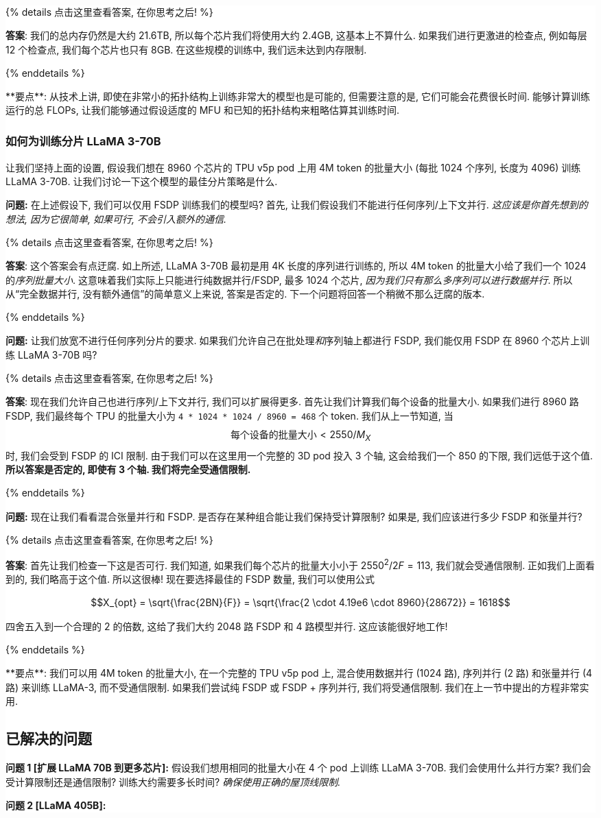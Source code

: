 {% details 点击这里查看答案, 在你思考之后! %}

**答案**: 我们的总内存仍然是大约 21.6TB, 所以每个芯片我们将使用大约 2.4GB, 这基本上不算什么. 如果我们进行更激进的检查点, 例如每层 12 个检查点, 我们每个芯片也只有 8GB. 在这些规模的训练中, 我们远未达到内存限制.

{% enddetails %}

<p markdown=1 class="takeaway">**要点**: 从技术上讲, 即使在非常小的拓扑结构上训练非常大的模型也是可能的, 但需要注意的是, 它们可能会花费很长时间. 能够计算训练运行的总 FLOPs, 让我们能够通过假设适度的 MFU 和已知的拓扑结构来粗略估算其训练时间.</p>

### 如何为训练分片 LLaMA 3-70B

让我们坚持上面的设置, 假设我们想在 8960 个芯片的 TPU v5p pod 上用 4M token 的批量大小 (每批 1024 个序列, 长度为 4096) 训练 LLaMA 3-70B. 让我们讨论一下这个模型的最佳分片策略是什么.

**问题:** 在上述假设下, 我们可以仅用 FSDP 训练我们的模型吗? 首先, 让我们假设我们不能进行任何序列/上下文并行. _这应该是你首先想到的想法, 因为它很简单, 如果可行, 不会引入额外的通信._

{% details 点击这里查看答案, 在你思考之后! %}

**答案**: 这个答案会有点迂腐. 如上所述, LLaMA 3-70B 最初是用 4K 长度的序列进行训练的, 所以 4M token 的批量大小给了我们一个 1024 的*序列批量大小*. 这意味着我们实际上只能进行纯数据并行/FSDP, 最多 1024 个芯片, *因为我们只有那么多序列可以进行数据并行*. 所以从“完全数据并行, 没有额外通信”的简单意义上来说, 答案是否定的. 下一个问题将回答一个稍微不那么迂腐的版本.

{% enddetails %}

**问题:** 让我们放宽不进行任何序列分片的要求. 如果我们允许自己在批处理*和*序列轴上都进行 FSDP, 我们能仅用 FSDP 在 8960 个芯片上训练 LLaMA 3-70B 吗?

{% details 点击这里查看答案, 在你思考之后! %}

**答案**: 现在我们允许自己也进行序列/上下文并行, 我们可以扩展得更多. 首先让我们计算我们每个设备的批量大小. 如果我们进行 8960 路 FSDP, 我们最终每个 TPU 的批量大小为 `4 * 1024 * 1024 / 8960 = 468` 个 token. 我们从上一节知道, 当 $$\text{每个设备的批量大小} < 2550 / M_X$$ 时, 我们会受到 FSDP 的 ICI 限制. 由于我们可以在这里用一个完整的 3D pod 投入 3 个轴, 这会给我们一个 850 的下限, 我们远低于这个值. **所以答案是否定的, 即使有 3 个轴. 我们将完全受通信限制.**

{% enddetails %}

**问题:** 现在让我们看看混合张量并行和 FSDP. 是否存在某种组合能让我们保持受计算限制? 如果是, 我们应该进行多少 FSDP 和张量并行?

{% details 点击这里查看答案, 在你思考之后! %}

**答案**: 首先让我们检查一下这是否可行. 我们知道, 如果我们每个芯片的批量大小小于 $2550^2 / 2F = 113$, 我们就会受通信限制. 正如我们上面看到的, 我们略高于这个值. 所以这很棒! 现在要选择最佳的 FSDP 数量, 我们可以使用公式

$$X_{opt} = \sqrt{\frac{2BN}{F}} = \sqrt{\frac{2 \cdot 4.19e6 \cdot 8960}{28672}} = 1618$$

四舍五入到一个合理的 2 的倍数, 这给了我们大约 2048 路 FSDP 和 4 路模型并行. 这应该能很好地工作!

{% enddetails %}

<p markdown=1 class="takeaway">**要点**: 我们可以用 4M token 的批量大小, 在一个完整的 TPU v5p pod 上, 混合使用数据并行 (1024 路), 序列并行 (2 路) 和张量并行 (4 路) 来训练 LLaMA-3, 而不受通信限制. 如果我们尝试纯 FSDP 或 FSDP + 序列并行, 我们将受通信限制. 我们在上一节中提出的方程非常实用.</p>

## 已解决的问题

**问题 1 [扩展 LLaMA 70B 到更多芯片]:** 假设我们想用相同的批量大小在 4 个 pod 上训练 LLaMA 3-70B. 我们会使用什么并行方案? 我们会受计算限制还是通信限制? 训练大约需要多长时间? *确保使用正确的屋顶线限制.*

**问题 2 [LLaMA 405B]:**
